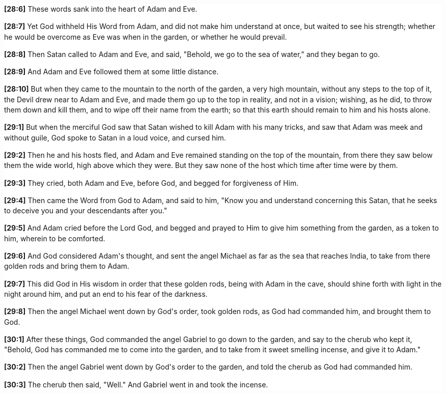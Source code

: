 **[28:6]** These words sank into the heart of Adam and Eve.

**[28:7]** Yet God withheld His Word from Adam, and did not make him understand
at once, but waited to see his strength; whether he would be overcome
as Eve was when in the garden, or whether he would prevail.

**[28:8]** Then Satan called to Adam and Eve, and said, "Behold, we go to the
sea of water," and they began to go.

**[28:9]** And Adam and Eve followed them at some little distance.

**[28:10]** But when they came to the mountain to the north of the garden, a
very high mountain, without any steps to the top of it, the Devil drew
near to Adam and Eve, and made them go up to the top in reality, and
not in a vision; wishing, as he did, to throw them down and kill them,
and to wipe off their name from the earth; so that this earth should
remain to him and his hosts alone.

**[29:1]** But when the merciful God saw that Satan wished to kill Adam with his
many tricks, and saw that Adam was meek and without guile, God spoke to
Satan in a loud voice, and cursed him.

**[29:2]** Then he and his hosts fled, and Adam and Eve remained standing on the
top of the mountain, from there they saw below them the wide world,
high above which they were.  But they saw none of the host which time
after time were by them.

**[29:3]** They cried, both Adam and Eve, before God, and begged for forgiveness
of Him.

**[29:4]** Then came the Word from God to Adam, and said to him, "Know you and
understand concerning this Satan, that he seeks to deceive you and your
descendants after you."

**[29:5]** And Adam cried before the Lord God, and begged and prayed to Him to
give him something from the garden, as a token to him, wherein to be
comforted.

**[29:6]** And God considered Adam's thought, and sent the angel Michael as far
as the sea that reaches India, to take from there golden rods and bring
them to Adam.

**[29:7]** This did God in His wisdom in order that these golden rods, being
with Adam in the cave, should shine forth with light in the night
around him, and put an end to his fear of the darkness.

**[29:8]** Then the angel Michael went down by God's order, took golden rods, as
God had commanded him, and brought them to God.

**[30:1]** After these things, God commanded the angel Gabriel to go down to the
garden, and say to the cherub who kept it, "Behold, God has commanded
me to come into the garden, and to take from it sweet smelling incense,
and give it to Adam."

**[30:2]** Then the angel Gabriel went down by God's order to the garden, and
told the cherub as God had commanded him.

**[30:3]** The cherub then said, "Well."  And Gabriel went in and took the
incense.
